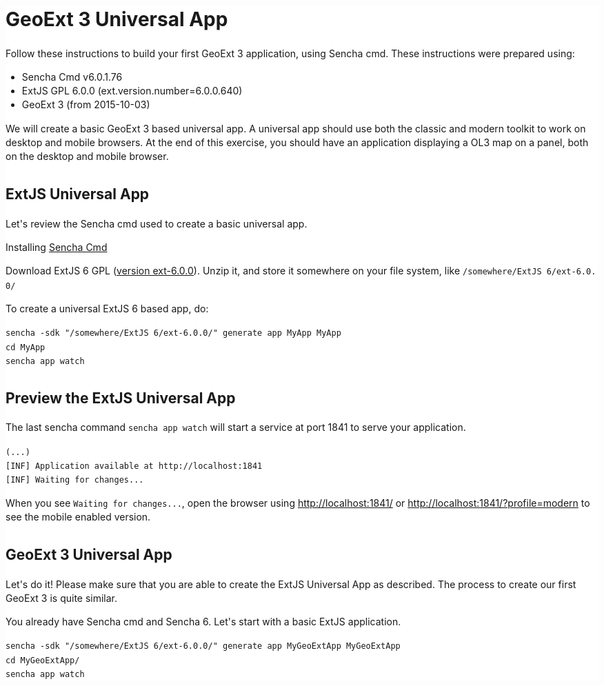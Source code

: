 # GeoExt 3 Universal App

Follow these instructions to build your first GeoExt 3 application, using Sencha cmd. These instructions were prepared using:

* Sencha Cmd v6.0.1.76
* ExtJS GPL 6.0.0 (ext.version.number=6.0.0.640)
* GeoExt 3 (from 2015-10-03)

We will create a basic GeoExt 3 based universal app. A universal app should use both the classic and modern toolkit to work on desktop and mobile browsers. At the end of this exercise, you should have an application displaying a OL3 map on a panel, both on the desktop and mobile browser.

## ExtJS Universal App

Let's review the Sencha cmd used to create a basic universal app.

Installing [Sencha Cmd](https://www.sencha.com/products/extjs/cmd-download/)

Download ExtJS 6 GPL ([version ext-6.0.0](https://www.sencha.com/legal/gpl/)). Unzip it, and store it somewhere on your file system, like `/somewhere/ExtJS 6/ext-6.0.0/`

To create a universal ExtJS 6 based app, do:

```
sencha -sdk "/somewhere/ExtJS 6/ext-6.0.0/" generate app MyApp MyApp
cd MyApp
sencha app watch
```

## Preview the ExtJS Universal App

The last sencha command `sencha app watch` will start a service at port 1841 to serve your application.

```
(...)
[INF] Application available at http://localhost:1841
[INF] Waiting for changes...
```

When you see `Waiting for changes...`, open the browser using [http://localhost:1841/](http://localhost:1841/) or [http://localhost:1841/?profile=modern](http://localhost:1841/?profile=modern) to see the mobile enabled version.

## GeoExt 3 Universal App

Let's do it! Please make sure that you are able to create the ExtJS Universal App as described. The process to create our first GeoExt 3 is quite similar.

You already have Sencha cmd and Sencha 6. Let's start with a basic ExtJS application.

```
sencha -sdk "/somewhere/ExtJS 6/ext-6.0.0/" generate app MyGeoExtApp MyGeoExtApp
cd MyGeoExtApp/
sencha app watch
```

